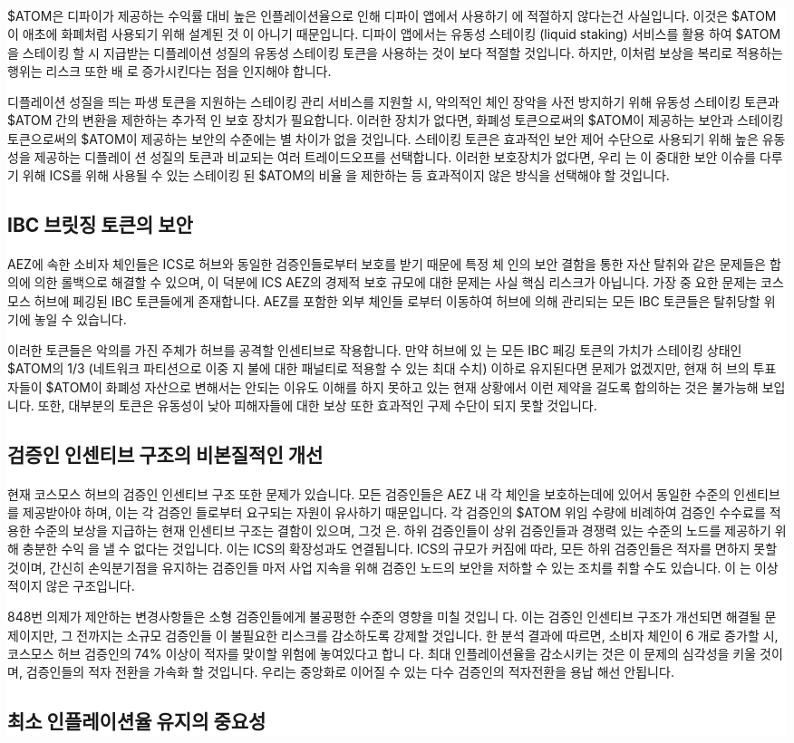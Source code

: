 $ATOM은 디파이가 제공하는 수익률 대비 높은 인플레이션율으로 인해 디파이 앱에서 사용하기
에 적절하지 않다는건 사실입니다. 이것은 $ATOM이 애초에 화폐처럼 사용되기 위해 설계된 것
이 아니기 때문입니다. 디파이 앱에서는 유동성 스테이킹 (liquid staking) 서비스를 활용
하여 $ATOM을 스테이킹 할 시 지급받는 디플레이션 성질의 유동성 스테이킹 토큰을 사용하는
것이 보다 적절할 것입니다. 하지만, 이처럼 보상을 복리로 적용하는 행위는 리스크 또한 배
로 증가시킨다는 점을 인지해야 합니다.

디플레이션 성질을 띄는 파생 토큰을 지원하는 스테이킹 관리 서비스를 지원할 시, 악의적인 
체인 장악을 사전 방지하기 위해 유동성 스테이킹 토큰과 $ATOM 간의 변환을 제한하는 추가적
인 보호 장치가 필요합니다. 이러한 장치가 없다면, 화폐성 토큰으로써의 $ATOM이 제공하는 
보안과 스테이킹 토큰으로써의 $ATOM이 제공하는 보안의 수준에는 별 차이가 없을 것입니다. 
스테이킹 토큰은 효과적인 보안 제어 수단으로 사용되기 위해 높은 유동성을 제공하는 디플레이
션 성질의 토큰과 비교되는 여러 트레이드오프를 선택합니다. 이러한 보호장치가 없다면, 우리
는 이 중대한 보안 이슈를 다루기 위해 ICS를 위해 사용될 수 있는 스테이킹 된 $ATOM의 비율
을 제한하는 등 효과적이지 않은 방식을 선택해야 할 것입니다.

## IBC 브릿징 토큰의 보안

AEZ에 속한 소비자 체인들은 ICS로 허브와 동일한 검증인들로부터 보호를 받기 때문에 특정 체
인의 보안 결함을 통한 자산 탈취와 같은 문제들은 합의에 의한 롤백으로 해결할 수 있으며, 
이 덕분에 ICS AEZ의 경제적 보호 규모에 대한 문제는 사실 핵심 리스크가 아닙니다. 가장 중
요한 문제는 코스모스 허브에 페깅된 IBC 토큰들에게 존재합니다. AEZ를 포함한 외부 체인들 로부터 이동하여 허브에 의해 관리되는 모든 IBC 토큰들은 탈취당할 위기에 놓일 수 있습니다.

이러한 토큰들은 악의를 가진 주체가 허브를 공격할 인센티브로 작용합니다. 만약 허브에 있
는 모든 IBC 페깅 토큰의 가치가 스테이킹 상태인 $ATOM의 1/3 (네트워크 파티션으로 이중 지
불에 대한 패널티로 적용할 수 있는 최대 수치) 이하로 유지된다면 문제가 없겠지만, 현재 허
브의 투표자들이 $ATOM이 화폐성 자산으로 변해서는 안되는 이유도 이해를 하지 못하고 있는
현재 상황에서 이런 제약을 걸도록 합의하는 것은 불가능해 보입니다. 또한, 대부분의 토큰은
유동성이 낮아 피해자들에 대한 보상 또한 효과적인 구제 수단이 되지 못할 것입니다.

## 검증인 인센티브 구조의 비본질적인 개선

현재 코스모스 허브의 검증인 인센티브 구조 또한 문제가 있습니다. 모든 검증인들은 AEZ 내 
각 체인을 보호하는데에 있어서 동일한 수준의 인센티브를 제공받아야 하며, 이는 각 검증인
들로부터 요구되는 자원이 유사하기 때문입니다. 각 검증인의 $ATOM 위임 수량에 비례하여 
검증인 수수료를 적용한 수준의 보상을 지급하는 현재 인센티브 구조는 결함이 있으며, 그것
은. 하위 검증인들이 상위 검증인들과 경쟁력 있는 수준의 노드를 제공하기 위해 충분한 수익
을 낼 수 없다는 것입니다. 이는 ICS의 확장성과도 연결됩니다. ICS의 규모가 커짐에 따라, 
모든 하위 검증인들은 적자를 면하지 못할 것이며, 간신히 손익분기점을 유지하는 검증인들 마저 사업 지속을 위해 검증인 노드의 보안을 저하할 수 있는 조치를 취할 수도 있습니다. 이
는 이상적이지 않은 구조입니다.

848번 의제가 제안하는 변경사항들은 소형 검증인들에게 불공평한 수준의 영향을 미칠 것입니
다. 이는 검증인 인센티브 구조가 개선되면 해결될 문제이지만, 그 전까지는 소규모 검증인들
이 불필요한 리스크를 감소하도록 강제할 것입니다. 한 분석 결과에 따르면, 소비자 체인이 6
개로 증가할 시, 코스모스 허브 검증인의 74% 이상이 적자를 맞이할 위험에 놓여있다고 합니
다. 최대 인플레이션율을 감소시키는 것은 이 문제의 심각성을 키울 것이며, 검증인들의 적자
전환을 가속화 할 것입니다. 우리는 중앙화로 이어질 수 있는 다수 검증인의 적자전환을 용납
해선 안됩니다.

## 최소 인플레이션율 유지의 중요성
